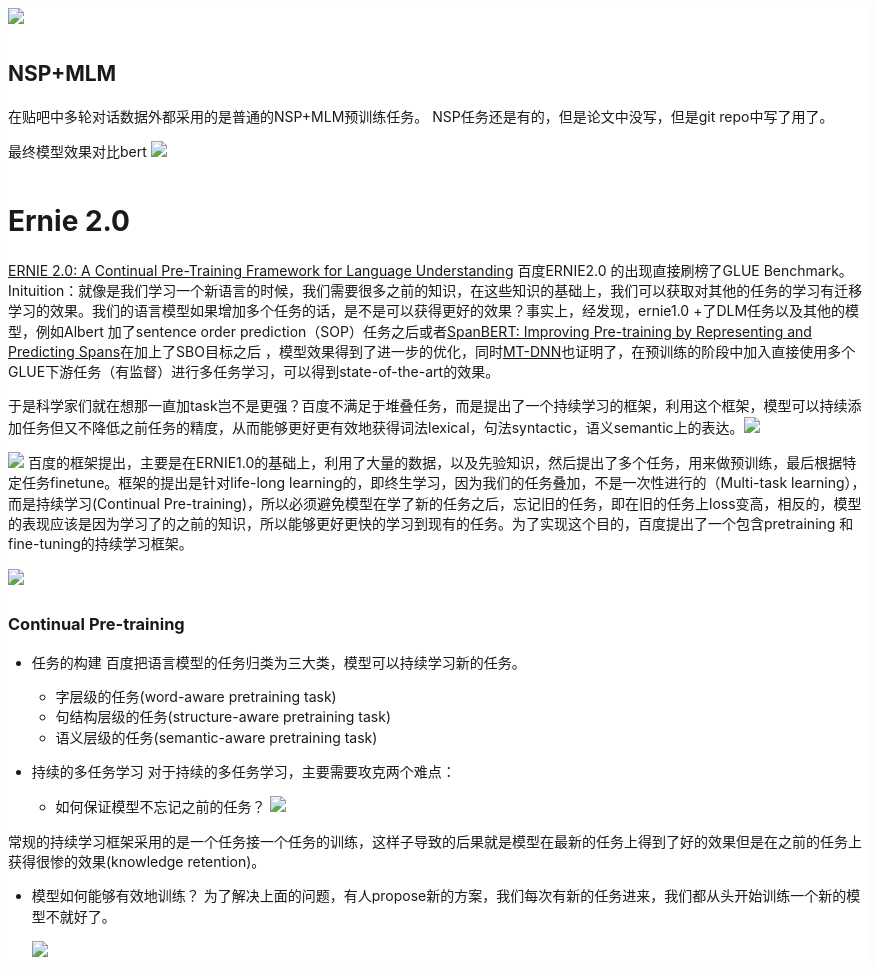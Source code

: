 ![](http://blog-picture-bed.oss-cn-beijing.aliyuncs.com/3753a88ecda2db42f3cbdad3c4da53ad.png)

## NSP+MLM
在贴吧中多轮对话数据外都采用的是普通的NSP+MLM预训练任务。
NSP任务还是有的，但是论文中没写，但是git repo中写了用了。

最终模型效果对比bert
![](http://blog-picture-bed.oss-cn-beijing.aliyuncs.com/aec47b7b605317ce824a2ea18dac3249.png)

# Ernie 2.0

[ERNIE 2.0: A Continual Pre-Training Framework for Language Understanding](https://arxiv.org/pdf/1907.12412.pdf) 百度ERNIE2.0 的出现直接刷榜了GLUE Benchmark。
Inituition：就像是我们学习一个新语言的时候，我们需要很多之前的知识，在这些知识的基础上，我们可以获取对其他的任务的学习有迁移学习的效果。我们的语言模型如果增加多个任务的话，是不是可以获得更好的效果？事实上，经发现，ernie1.0 +了DLM任务以及其他的模型，例如Albert 加了sentence order prediction（SOP）任务之后或者[SpanBERT: Improving Pre-training by Representing and Predicting Spans](https://arxiv.org/pdf/1907.10529.pdf)在加上了SBO目标之后 ，模型效果得到了进一步的优化，同时[MT-DNN](https://arxiv.org/pdf/1901.11504.pdf)也证明了，在预训练的阶段中加入直接使用多个GLUE下游任务（有监督）进行多任务学习，可以得到state-of-the-art的效果。

于是科学家们就在想那一直加task岂不是更强？百度不满足于堆叠任务，而是提出了一个持续学习的框架，利用这个框架，模型可以持续添加任务但又不降低之前任务的精度，从而能够更好更有效地获得词法lexical，句法syntactic，语义semantic上的表达。![](http://blog-picture-bed.oss-cn-beijing.aliyuncs.com/148c40ecfd718b1f753186410aa1c7f0.png)

![](http://blog-picture-bed.oss-cn-beijing.aliyuncs.com/4791cfda890c3e8d844ecbe3dd11aa31.png)
百度的框架提出，主要是在ERNIE1.0的基础上，利用了大量的数据，以及先验知识，然后提出了多个任务，用来做预训练，最后根据特定任务finetune。框架的提出是针对life-long learning的，即终生学习，因为我们的任务叠加，不是一次性进行的（Multi-task learning），而是持续学习(Continual Pre-training)，所以必须避免模型在学了新的任务之后，忘记旧的任务，即在旧的任务上loss变高，相反的，模型的表现应该是因为学习了的之前的知识，所以能够更好更快的学习到现有的任务。为了实现这个目的，百度提出了一个包含pretraining 和fine-tuning的持续学习框架。

![](http://blog-picture-bed.oss-cn-beijing.aliyuncs.com/deec6ee303e995bdd46f09867bab421b.png)

### Continual Pre-training
- 任务的构建
  百度把语言模型的任务归类为三大类，模型可以持续学习新的任务。
  - 字层级的任务(word-aware pretraining task)
  - 句结构层级的任务(structure-aware pretraining task)
  - 语义层级的任务(semantic-aware pretraining task)

- 持续的多任务学习
  对于持续的多任务学习，主要需要攻克两个难点：
  - 如何保证模型不忘记之前的任务？
  ![](http://blog-picture-bed.oss-cn-beijing.aliyuncs.com/3d5ab4a3d25b88a520fadc01a0d1a1ea.png)

常规的持续学习框架采用的是一个任务接一个任务的训练，这样子导致的后果就是模型在最新的任务上得到了好的效果但是在之前的任务上获得很惨的效果(knowledge retention)。
  - 模型如何能够有效地训练？
    为了解决上面的问题，有人propose新的方案，我们每次有新的任务进来，我们都从头开始训练一个新的模型不就好了。

    ![](http://blog-picture-bed.oss-cn-beijing.aliyuncs.com/6e035b5b76452f25e9d7efbbcbb06180.png)
